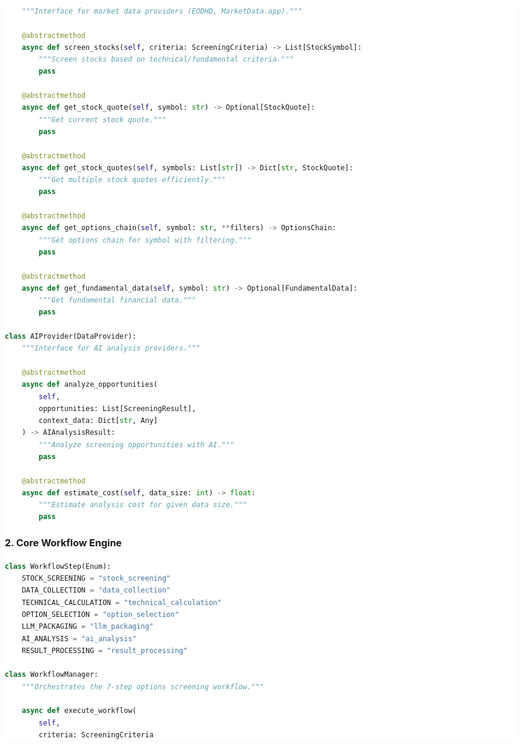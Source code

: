 ```python
    """Interface for market data providers (EODHD, MarketData.app)."""
    
    @abstractmethod
    async def screen_stocks(self, criteria: ScreeningCriteria) -> List[StockSymbol]:
        """Screen stocks based on technical/fundamental criteria."""
        pass
    
    @abstractmethod
    async def get_stock_quote(self, symbol: str) -> Optional[StockQuote]:
        """Get current stock quote."""
        pass
    
    @abstractmethod
    async def get_stock_quotes(self, symbols: List[str]) -> Dict[str, StockQuote]:
        """Get multiple stock quotes efficiently."""
        pass
    
    @abstractmethod
    async def get_options_chain(self, symbol: str, **filters) -> OptionsChain:
        """Get options chain for symbol with filtering."""
        pass
    
    @abstractmethod
    async def get_fundamental_data(self, symbol: str) -> Optional[FundamentalData]:
        """Get fundamental financial data."""
        pass

class AIProvider(DataProvider):
    """Interface for AI analysis providers."""
    
    @abstractmethod
    async def analyze_opportunities(
        self, 
        opportunities: List[ScreeningResult],
        context_data: Dict[str, Any]
    ) -> AIAnalysisResult:
        """Analyze screening opportunities with AI."""
        pass
    
    @abstractmethod
    async def estimate_cost(self, data_size: int) -> float:
        """Estimate analysis cost for given data size."""
        pass
```

### 2. Core Workflow Engine

```python
class WorkflowStep(Enum):
    STOCK_SCREENING = "stock_screening"
    DATA_COLLECTION = "data_collection" 
    TECHNICAL_CALCULATION = "technical_calculation"
    OPTION_SELECTION = "option_selection"
    LLM_PACKAGING = "llm_packaging"
    AI_ANALYSIS = "ai_analysis"
    RESULT_PROCESSING = "result_processing"

class WorkflowManager:
    """Orchestrates the 7-step options screening workflow."""
    
    async def execute_workflow(
        self, 
        criteria: ScreeningCriteria
```